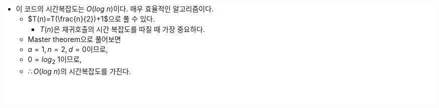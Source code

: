 - 이 코드의 시간복잡도는 $O(log\text{ }n)$이다. 매우 효율적인 알고리즘이다.
    - $T(n)=T(\frac{n}{2})+1$으로 풀 수 있다.
        - $T(n)$은 재귀호출의 시간 복잡도를 따질 때 가장 중요하다.
    - Master theorem으로 풀어보면
    - $a=1,n=2,d=0$이므로,
    - $0 = log_2\text{ }1$이므로,
    - $\therefore O(log\text{ }n)$의 시간복잡도를 가진다.

<br>

<br>





